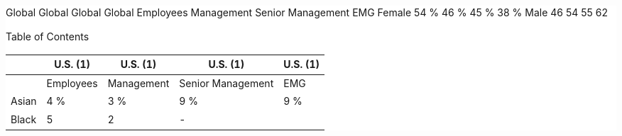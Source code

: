 <thead>
<tr>
<th></th>
<th>Global</th>
<th>Global</th>
<th>Global</th>
<th>Global</th>
</tr>
</thead>
<tbody>
<tr>
<td></td>
<td>Employees</td>
<td>Management</td>
<td>Senior Management</td>
<td>EMG</td>
</tr>
<tr>
<td>Female</td>
<td>54 %</td>
<td>46 %</td>
<td>45 %</td>
<td>38 %</td>
</tr>
<tr>
<td>Male</td>
<td>46</td>
<td>54</td>
<td>55</td>
<td>62</td>
</tr>
</tbody>
</table>
<p>Table of Contents</p>
<table>
<thead>
<tr>
<th></th>
<th>U.S. (1)</th>
<th>U.S. (1)</th>
<th>U.S. (1)</th>
<th>U.S. (1)</th>
</tr>
</thead>
<tbody>
<tr>
<td></td>
<td>Employees</td>
<td>Management</td>
<td>Senior Management</td>
<td>EMG</td>
</tr>
<tr>
<td>Asian</td>
<td>4 %</td>
<td>3 %</td>
<td>9 %</td>
<td>9 %</td>
</tr>
<tr>
<td>Black</td>
<td>5</td>
<td>2</td>
<td>-</td>
